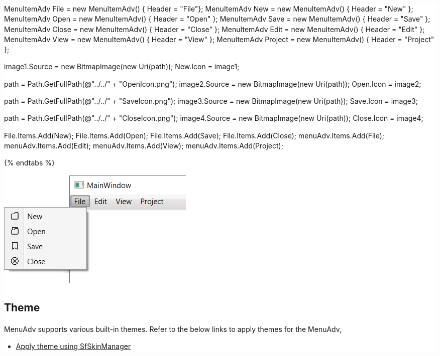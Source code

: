 MenuItemAdv File = new MenuItemAdv() { Header = "File"};
MenuItemAdv New = new MenuItemAdv() { Header = "New" };
MenuItemAdv Open = new MenuItemAdv() { Header = "Open" };
MenuItemAdv Save = new MenuItemAdv() { Header = "Save" };
MenuItemAdv Close = new MenuItemAdv() { Header = "Close" };
MenuItemAdv Edit = new MenuItemAdv() { Header = "Edit" };
MenuItemAdv View = new MenuItemAdv() { Header = "View" };
MenuItemAdv Project = new MenuItemAdv() { Header = "Project" };

image1.Source = new BitmapImage(new Uri(path));
New.Icon = image1;

path = Path.GetFullPath(@"../../" + "OpenIcon.png");
image2.Source = new BitmapImage(new Uri(path));
Open.Icon = image2;

path = Path.GetFullPath(@"../../" + "SaveIcon.png");
image3.Source = new BitmapImage(new Uri(path));
            Save.Icon = image3;

path = Path.GetFullPath(@"../../" + "CloseIcon.png");
image4.Source = new BitmapImage(new Uri(path));
Close.Icon = image4;

File.Items.Add(New);
File.Items.Add(Open);
File.Items.Add(Save);
File.Items.Add(Close);
menuAdv.Items.Add(File);
menuAdv.Items.Add(Edit);
menuAdv.Items.Add(View);
menuAdv.Items.Add(Project);

{% endtabs %}

![Icons in MenuAdv](Getting-Started_images/Getting-Started_img8.png)

## Theme

MenuAdv supports various built-in themes. Refer to the below links to apply themes for the MenuAdv,

  * [Apply theme using SfSkinManager](https://help.syncfusion.com/wpf/themes/skin-manager)
	
